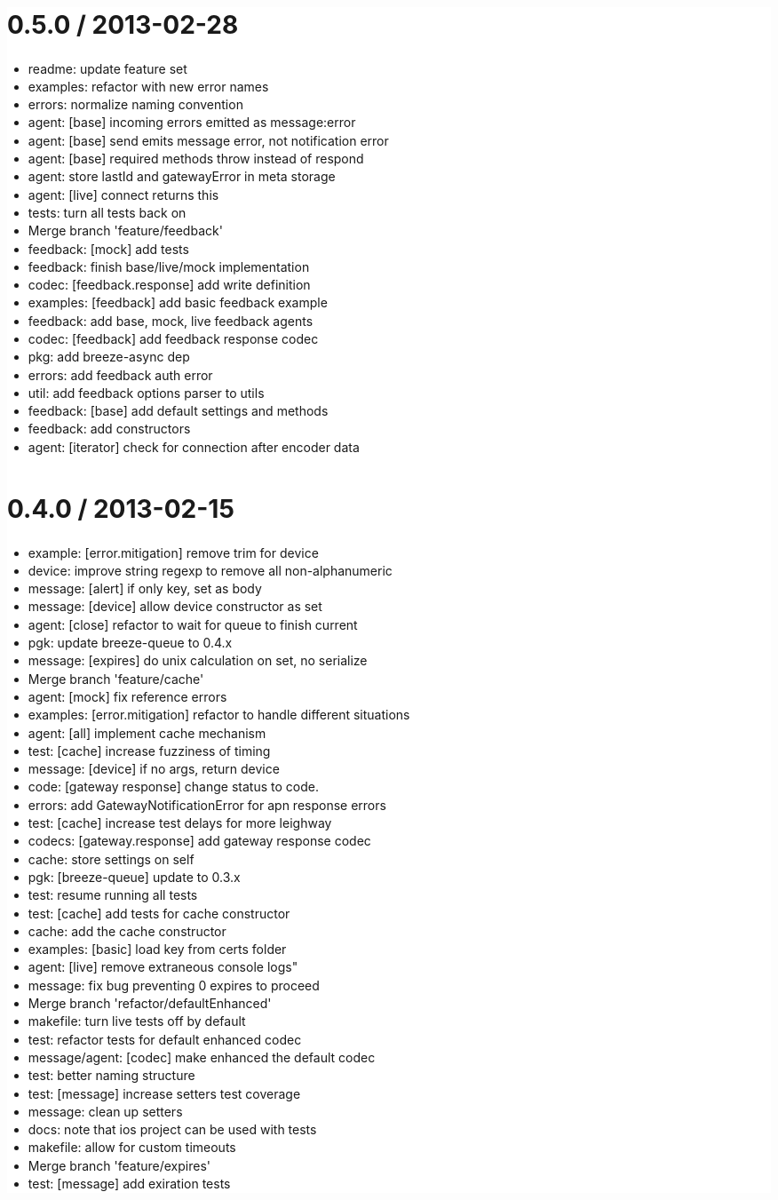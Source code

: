 0.5.0 / 2013-02-28 
==================

  * readme: update feature set
  * examples: refactor with new error names
  * errors: normalize naming convention
  * agent: [base] incoming errors emitted as message:error
  * agent: [base] send emits message error, not notification error
  * agent: [base] required methods throw instead of respond
  * agent: store lastId and gatewayError in meta storage
  * agent: [live] connect returns this
  * tests: turn all tests back on
  * Merge branch 'feature/feedback'
  * feedback: [mock] add tests
  * feedback: finish base/live/mock implementation
  * codec: [feedback.response] add write definition
  * examples: [feedback] add basic feedback example
  * feedback: add base, mock, live feedback agents
  * codec: [feedback] add feedback response codec
  * pkg: add breeze-async dep
  * errors: add feedback auth error
  * util: add feedback options parser to utils
  * feedback: [base] add default settings and methods
  * feedback: add constructors
  * agent: [iterator] check for connection after encoder data

0.4.0 / 2013-02-15 
==================

  * example: [error.mitigation] remove trim for device
  * device: improve string regexp to remove all non-alphanumeric
  * message: [alert] if only key, set as body
  * message: [device] allow device constructor as set
  * agent: [close] refactor to wait for queue to finish current
  * pgk: update breeze-queue to 0.4.x
  * message: [expires] do unix calculation on set, no serialize
  * Merge branch 'feature/cache'
  * agent: [mock] fix reference errors
  * examples: [error.mitigation] refactor to handle different situations
  * agent: [all] implement cache mechanism
  * test: [cache] increase fuzziness of timing
  * message: [device] if no args, return device
  * code: [gateway response] change status to code.
  * errors: add GatewayNotificationError for apn response errors
  * test: [cache] increase test delays for more leighway
  * codecs: [gateway.response] add gateway response codec
  * cache: store settings on self
  * pgk: [breeze-queue] update to 0.3.x
  * test: resume running all tests
  * test: [cache] add tests for cache constructor
  * cache: add the cache constructor
  * examples: [basic] load key from certs folder
  * agent: [live] remove extraneous console logs"
  * message: fix bug preventing 0 expires to proceed
  * Merge branch 'refactor/defaultEnhanced'
  * makefile: turn live tests off by default
  * test: refactor tests for default enhanced codec
  * message/agent: [codec] make enhanced the default codec
  * test: better naming structure
  * test: [message] increase setters test coverage
  * message: clean up setters
  * docs: note that ios project can be used with tests
  * makefile: allow for custom timeouts
  * Merge branch 'feature/expires'
  * test: [message] add exiration tests